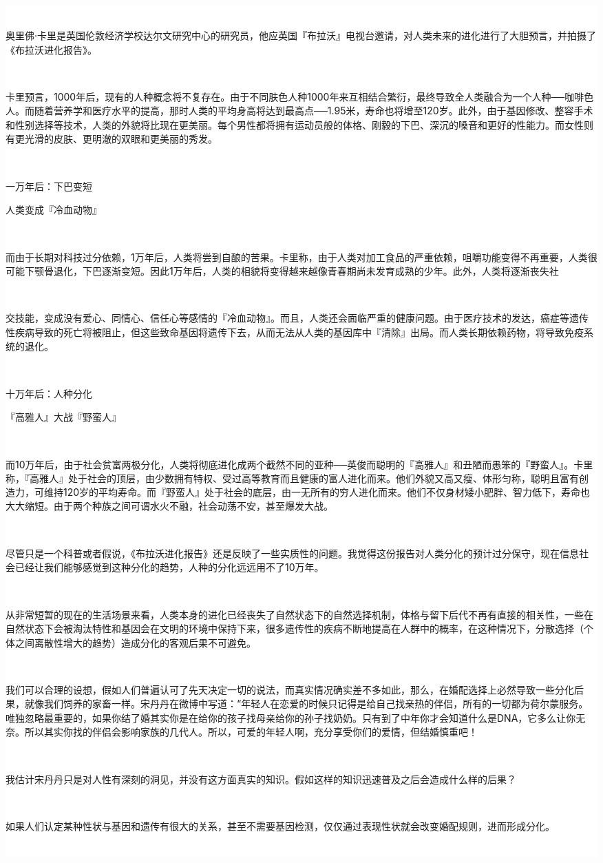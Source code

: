 &nbsp;

奥里佛·卡里是英国伦敦经济学校达尔文研究中心的研究员，他应英国『布拉沃』电视台邀请，对人类未来的进化进行了大胆预言，并拍摄了《布拉沃进化报告》。

&nbsp;

卡里预言，1000年后，现有的人种概念将不复存在。由于不同肤色人种1000年来互相结合繁衍，最终导致全人类融合为一个人种──咖啡色人。而随着营养学和医疗水平的提高，那时人类的平均身高将达到最高点──1.95米，寿命也将增至120岁。此外，由于基因修改、整容手术和性别选择等技术，人类的外貌将比现在更美丽。每个男性都将拥有运动员般的体格、刚毅的下巴、深沉的嗓音和更好的性能力。而女性则有更光滑的皮肤、更明澈的双眼和更美丽的秀发。

&nbsp;

一万年后：下巴变短

人类变成『冷血动物』

&nbsp;

而由于长期对科技过分依赖，1万年后，人类将尝到自酿的苦果。卡里称，由于人类对加工食品的严重依赖，咀嚼功能变得不再重要，人类很可能下颚骨退化，下巴逐渐变短。因此1万年后，人类的相貌将变得越来越像青春期尚未发育成熟的少年。此外，人类将逐渐丧失社

&nbsp;

交技能，变成没有爱心、同情心、信任心等感情的『冷血动物』。而且，人类还会面临严重的健康问题。由于医疗技术的发达，癌症等遗传性疾病导致的死亡将被阻止，但这些致命基因将遗传下去，从而无法从人类的基因库中『清除』出局。而人类长期依赖药物，将导致免疫系统的退化。

&nbsp;

十万年后：人种分化

『高雅人』大战『野蛮人』

&nbsp;

而10万年后，由于社会贫富两极分化，人类将彻底进化成两个截然不同的亚种──英俊而聪明的『高雅人』和丑陋而愚笨的『野蛮人』。卡里称，『高雅人』处于社会的顶层，由少数拥有特权、受过高等教育而且健康的富人进化而来。他们外貌又高又瘦、体形匀称，聪明且富有创造力，可维持120岁的平均寿命。而『野蛮人』处于社会的底层，由一无所有的穷人进化而来。他们不仅身材矮小肥胖、智力低下，寿命也大大缩短。由于两个种族之间可谓水火不融，社会动荡不安，甚至爆发大战。

&nbsp;

尽管只是一个科普或者假说，《布拉沃进化报告》还是反映了一些实质性的问题。我觉得这份报告对人类分化的预计过分保守，现在信息社会已经让我们能够感觉到这种分化的趋势，人种的分化远远用不了10万年。

&nbsp;

从非常短暂的现在的生活场景来看，人类本身的进化已经丧失了自然状态下的自然选择机制，体格与留下后代不再有直接的相关性，一些在自然状态下会被淘汰特性和基因会在文明的环境中保持下来，很多遗传性的疾病不断地提高在人群中的概率，在这种情况下，分散选择（个体之间离散性增大的趋势）造成分化的客观后果不可避免。

&nbsp;

我们可以合理的设想，假如人们普遍认可了先天决定一切的说法，而真实情况确实差不多如此，那么，在婚配选择上必然导致一些分化后果，就像我们饲养的家畜一样。宋丹丹在微博中写道：“年轻人在恋爱的时候只记得是给自己找亲热的伴侣，所有的一切都为荷尔蒙服务。唯独忽略最重要的，如果你结了婚其实你是在给你的孩子找母亲给你的孙子找奶奶。只有到了中年你才会知道什么是DNA，它多么让你无奈。所以其实你找的伴侣会影响家族的几代人。所以，可爱的年轻人啊，充分享受你们的爱情，但结婚慎重吧！

&nbsp;

我估计宋丹丹只是对人性有深刻的洞见，并没有这方面真实的知识。假如这样的知识迅速普及之后会造成什么样的后果？

&nbsp;

如果人们认定某种性状与基因和遗传有很大的关系，甚至不需要基因检测，仅仅通过表现性状就会改变婚配规则，进而形成分化。

&nbsp;
